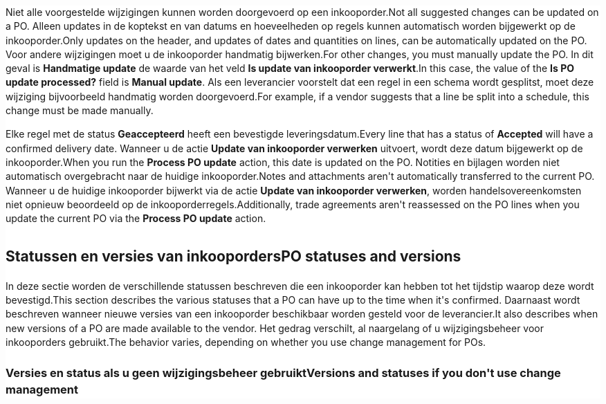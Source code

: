 <span data-ttu-id="c3bf4-218">Niet alle voorgestelde wijzigingen kunnen worden doorgevoerd op een inkooporder.</span><span class="sxs-lookup"><span data-stu-id="c3bf4-218">Not all suggested changes can be updated on a PO.</span></span> <span data-ttu-id="c3bf4-219">Alleen updates in de koptekst en van datums en hoeveelheden op regels kunnen automatisch worden bijgewerkt op de inkooporder.</span><span class="sxs-lookup"><span data-stu-id="c3bf4-219">Only updates on the header, and updates of dates and quantities on lines, can be automatically updated on the PO.</span></span> <span data-ttu-id="c3bf4-220">Voor andere wijzigingen moet u de inkooporder handmatig bijwerken.</span><span class="sxs-lookup"><span data-stu-id="c3bf4-220">For other changes, you must manually update the PO.</span></span> <span data-ttu-id="c3bf4-221">In dit geval is **Handmatige update** de waarde van het veld **Is update van inkooporder verwerkt**.</span><span class="sxs-lookup"><span data-stu-id="c3bf4-221">In this case, the value of the **Is PO update processed?** field is **Manual update**.</span></span> <span data-ttu-id="c3bf4-222">Als een leverancier voorstelt dat een regel in een schema wordt gesplitst, moet deze wijziging bijvoorbeeld handmatig worden doorgevoerd.</span><span class="sxs-lookup"><span data-stu-id="c3bf4-222">For example, if a vendor suggests that a line be split into a schedule, this change must be made manually.</span></span>

<span data-ttu-id="c3bf4-223">Elke regel met de status **Geaccepteerd** heeft een bevestigde leveringsdatum.</span><span class="sxs-lookup"><span data-stu-id="c3bf4-223">Every line that has a status of **Accepted** will have a confirmed delivery date.</span></span> <span data-ttu-id="c3bf4-224">Wanneer u de actie **Update van inkooporder verwerken** uitvoert, wordt deze datum bijgewerkt op de inkooporder.</span><span class="sxs-lookup"><span data-stu-id="c3bf4-224">When you run the **Process PO update** action, this date is updated on the PO.</span></span> <span data-ttu-id="c3bf4-225">Notities en bijlagen worden niet automatisch overgebracht naar de huidige inkooporder.</span><span class="sxs-lookup"><span data-stu-id="c3bf4-225">Notes and attachments aren't automatically transferred to the current PO.</span></span> <span data-ttu-id="c3bf4-226">Wanneer u de huidige inkooporder bijwerkt via de actie **Update van inkooporder verwerken**, worden handelsovereenkomsten niet opnieuw beoordeeld op de inkooporderregels.</span><span class="sxs-lookup"><span data-stu-id="c3bf4-226">Additionally, trade agreements aren't reassessed on the PO lines when you update the current PO via the **Process PO update** action.</span></span>

## <a name="po-statuses-and-versions"></a><span data-ttu-id="c3bf4-227">Statussen en versies van inkooporders</span><span class="sxs-lookup"><span data-stu-id="c3bf4-227">PO statuses and versions</span></span>

<span data-ttu-id="c3bf4-228">In deze sectie worden de verschillende statussen beschreven die een inkooporder kan hebben tot het tijdstip waarop deze wordt bevestigd.</span><span class="sxs-lookup"><span data-stu-id="c3bf4-228">This section describes the various statuses that a PO can have up to the time when it's confirmed.</span></span> <span data-ttu-id="c3bf4-229">Daarnaast wordt beschreven wanneer nieuwe versies van een inkooporder beschikbaar worden gesteld voor de leverancier.</span><span class="sxs-lookup"><span data-stu-id="c3bf4-229">It also describes when new versions of a PO are made available to the vendor.</span></span> <span data-ttu-id="c3bf4-230">Het gedrag verschilt, al naargelang of u wijzigingsbeheer voor inkooporders gebruikt.</span><span class="sxs-lookup"><span data-stu-id="c3bf4-230">The behavior varies, depending on whether you use change management for POs.</span></span> 

### <a name="versions-and-statuses-if-you-dont-use-change-management"></a><span data-ttu-id="c3bf4-231">Versies en status als u geen wijzigingsbeheer gebruikt</span><span class="sxs-lookup"><span data-stu-id="c3bf4-231">Versions and statuses if you don't use change management</span></span>
